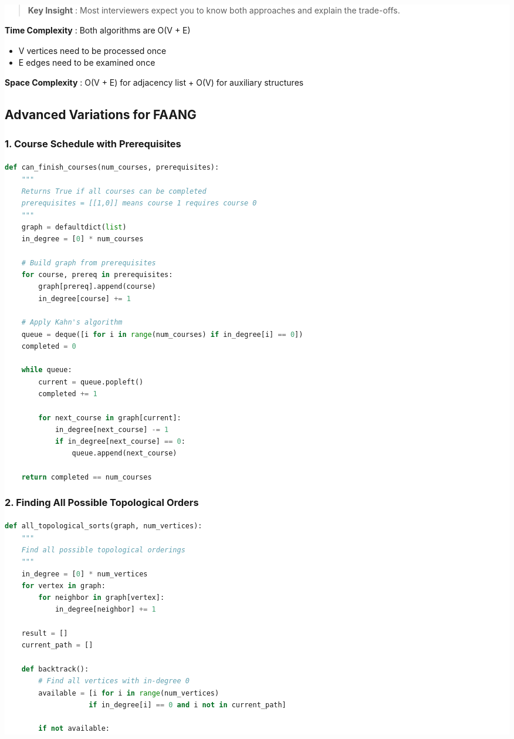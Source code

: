 > **Key Insight** : Most interviewers expect you to know both approaches and explain the trade-offs.

 **Time Complexity** : Both algorithms are O(V + E)

* V vertices need to be processed once
* E edges need to be examined once

 **Space Complexity** : O(V + E) for adjacency list + O(V) for auxiliary structures

## Advanced Variations for FAANG

### 1. Course Schedule with Prerequisites

```python
def can_finish_courses(num_courses, prerequisites):
    """
    Returns True if all courses can be completed
    prerequisites = [[1,0]] means course 1 requires course 0
    """
    graph = defaultdict(list)
    in_degree = [0] * num_courses
  
    # Build graph from prerequisites
    for course, prereq in prerequisites:
        graph[prereq].append(course)
        in_degree[course] += 1
  
    # Apply Kahn's algorithm
    queue = deque([i for i in range(num_courses) if in_degree[i] == 0])
    completed = 0
  
    while queue:
        current = queue.popleft()
        completed += 1
      
        for next_course in graph[current]:
            in_degree[next_course] -= 1
            if in_degree[next_course] == 0:
                queue.append(next_course)
  
    return completed == num_courses
```

### 2. Finding All Possible Topological Orders

```python
def all_topological_sorts(graph, num_vertices):
    """
    Find all possible topological orderings
    """
    in_degree = [0] * num_vertices
    for vertex in graph:
        for neighbor in graph[vertex]:
            in_degree[neighbor] += 1
  
    result = []
    current_path = []
  
    def backtrack():
        # Find all vertices with in-degree 0
        available = [i for i in range(num_vertices) 
                    if in_degree[i] == 0 and i not in current_path]
      
        if not available:
```
